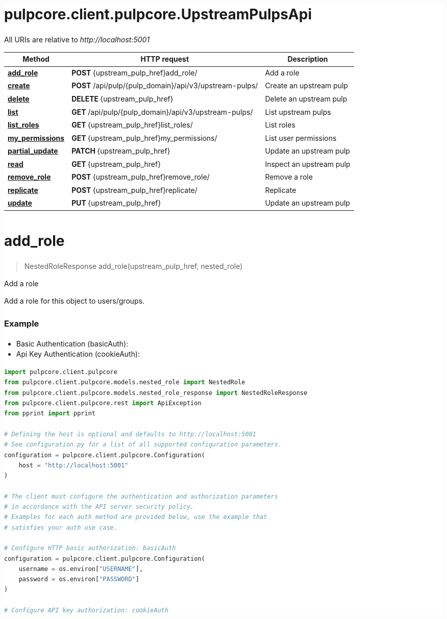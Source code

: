# pulpcore.client.pulpcore.UpstreamPulpsApi

All URIs are relative to *http://localhost:5001*

Method | HTTP request | Description
------------- | ------------- | -------------
[**add_role**](UpstreamPulpsApi.md#add_role) | **POST** {upstream_pulp_href}add_role/ | Add a role
[**create**](UpstreamPulpsApi.md#create) | **POST** /api/pulp/{pulp_domain}/api/v3/upstream-pulps/ | Create an upstream pulp
[**delete**](UpstreamPulpsApi.md#delete) | **DELETE** {upstream_pulp_href} | Delete an upstream pulp
[**list**](UpstreamPulpsApi.md#list) | **GET** /api/pulp/{pulp_domain}/api/v3/upstream-pulps/ | List upstream pulps
[**list_roles**](UpstreamPulpsApi.md#list_roles) | **GET** {upstream_pulp_href}list_roles/ | List roles
[**my_permissions**](UpstreamPulpsApi.md#my_permissions) | **GET** {upstream_pulp_href}my_permissions/ | List user permissions
[**partial_update**](UpstreamPulpsApi.md#partial_update) | **PATCH** {upstream_pulp_href} | Update an upstream pulp
[**read**](UpstreamPulpsApi.md#read) | **GET** {upstream_pulp_href} | Inspect an upstream pulp
[**remove_role**](UpstreamPulpsApi.md#remove_role) | **POST** {upstream_pulp_href}remove_role/ | Remove a role
[**replicate**](UpstreamPulpsApi.md#replicate) | **POST** {upstream_pulp_href}replicate/ | Replicate
[**update**](UpstreamPulpsApi.md#update) | **PUT** {upstream_pulp_href} | Update an upstream pulp


# **add_role**
> NestedRoleResponse add_role(upstream_pulp_href, nested_role)

Add a role

Add a role for this object to users/groups.

### Example

* Basic Authentication (basicAuth):
* Api Key Authentication (cookieAuth):

```python
import pulpcore.client.pulpcore
from pulpcore.client.pulpcore.models.nested_role import NestedRole
from pulpcore.client.pulpcore.models.nested_role_response import NestedRoleResponse
from pulpcore.client.pulpcore.rest import ApiException
from pprint import pprint

# Defining the host is optional and defaults to http://localhost:5001
# See configuration.py for a list of all supported configuration parameters.
configuration = pulpcore.client.pulpcore.Configuration(
    host = "http://localhost:5001"
)

# The client must configure the authentication and authorization parameters
# in accordance with the API server security policy.
# Examples for each auth method are provided below, use the example that
# satisfies your auth use case.

# Configure HTTP basic authorization: basicAuth
configuration = pulpcore.client.pulpcore.Configuration(
    username = os.environ["USERNAME"],
    password = os.environ["PASSWORD"]
)

# Configure API key authorization: cookieAuth
```